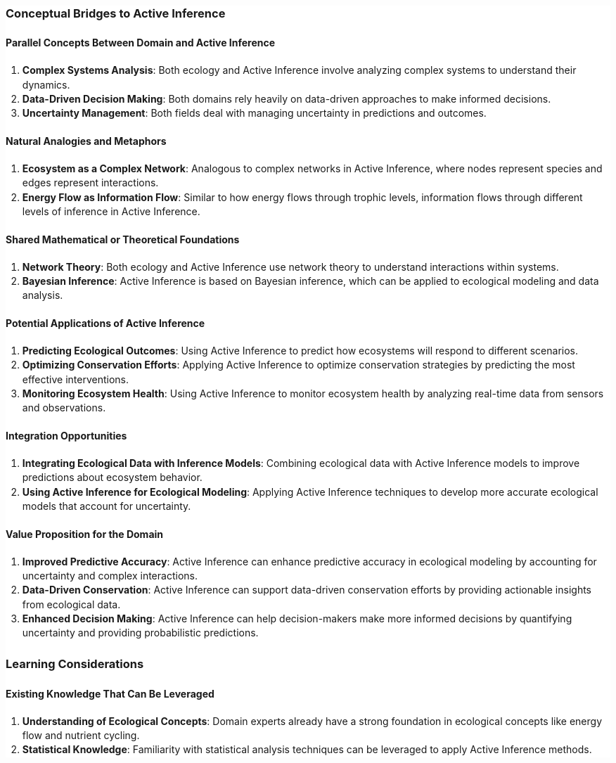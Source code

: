 ### Conceptual Bridges to Active Inference

#### Parallel Concepts Between Domain and Active Inference
1. **Complex Systems Analysis**: Both ecology and Active Inference involve analyzing complex systems to understand their dynamics.
2. **Data-Driven Decision Making**: Both domains rely heavily on data-driven approaches to make informed decisions.
3. **Uncertainty Management**: Both fields deal with managing uncertainty in predictions and outcomes.

#### Natural Analogies and Metaphors
1. **Ecosystem as a Complex Network**: Analogous to complex networks in Active Inference, where nodes represent species and edges represent interactions.
2. **Energy Flow as Information Flow**: Similar to how energy flows through trophic levels, information flows through different levels of inference in Active Inference.

#### Shared Mathematical or Theoretical Foundations
1. **Network Theory**: Both ecology and Active Inference use network theory to understand interactions within systems.
2. **Bayesian Inference**: Active Inference is based on Bayesian inference, which can be applied to ecological modeling and data analysis.

#### Potential Applications of Active Inference
1. **Predicting Ecological Outcomes**: Using Active Inference to predict how ecosystems will respond to different scenarios.
2. **Optimizing Conservation Efforts**: Applying Active Inference to optimize conservation strategies by predicting the most effective interventions.
3. **Monitoring Ecosystem Health**: Using Active Inference to monitor ecosystem health by analyzing real-time data from sensors and observations.

#### Integration Opportunities
1. **Integrating Ecological Data with Inference Models**: Combining ecological data with Active Inference models to improve predictions about ecosystem behavior.
2. **Using Active Inference for Ecological Modeling**: Applying Active Inference techniques to develop more accurate ecological models that account for uncertainty.

#### Value Proposition for the Domain
1. **Improved Predictive Accuracy**: Active Inference can enhance predictive accuracy in ecological modeling by accounting for uncertainty and complex interactions.
2. **Data-Driven Conservation**: Active Inference can support data-driven conservation efforts by providing actionable insights from ecological data.
3. **Enhanced Decision Making**: Active Inference can help decision-makers make more informed decisions by quantifying uncertainty and providing probabilistic predictions.

### Learning Considerations

#### Existing Knowledge That Can Be Leveraged
1. **Understanding of Ecological Concepts**: Domain experts already have a strong foundation in ecological concepts like energy flow and nutrient cycling.
2. **Statistical Knowledge**: Familiarity with statistical analysis techniques can be leveraged to apply Active Inference methods.
